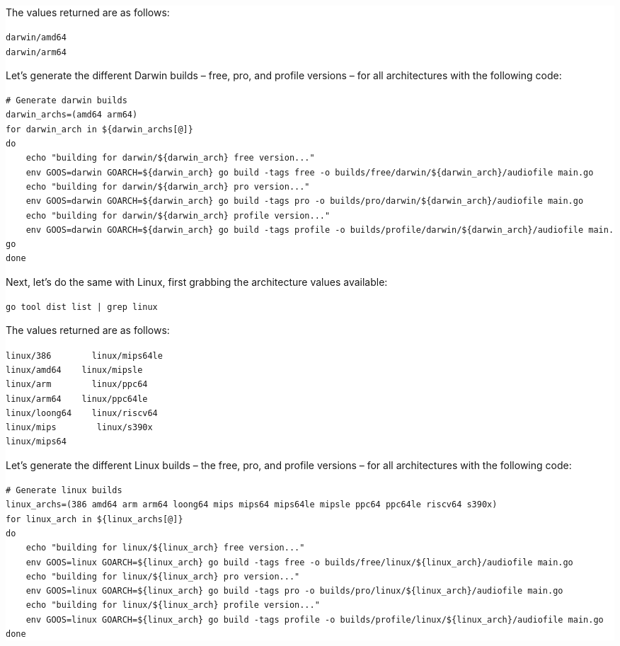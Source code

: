 The values returned are as follows:

```markup
darwin/amd64
darwin/arm64
```

Let’s generate the different Darwin builds – free, pro, and profile versions – for all architectures with the following code:

```markup
# Generate darwin builds
darwin_archs=(amd64 arm64)
for darwin_arch in ${darwin_archs[@]}
do
    echo "building for darwin/${darwin_arch} free version..."
    env GOOS=darwin GOARCH=${darwin_arch} go build -tags free -o builds/free/darwin/${darwin_arch}/audiofile main.go
    echo "building for darwin/${darwin_arch} pro version..."
    env GOOS=darwin GOARCH=${darwin_arch} go build -tags pro -o builds/pro/darwin/${darwin_arch}/audiofile main.go
    echo "building for darwin/${darwin_arch} profile version..."
    env GOOS=darwin GOARCH=${darwin_arch} go build -tags profile -o builds/profile/darwin/${darwin_arch}/audiofile main.go
done
```

Next, let’s do the same with Linux, first grabbing the architecture values available:

```markup
go tool dist list | grep linux
```

The values returned are as follows:

```markup
linux/386        linux/mips64le
linux/amd64    linux/mipsle
linux/arm        linux/ppc64
linux/arm64    linux/ppc64le
linux/loong64    linux/riscv64
linux/mips        linux/s390x
linux/mips64
```

Let’s generate the different Linux builds – the free, pro, and profile versions – for all architectures with the following code:

```markup
# Generate linux builds
linux_archs=(386 amd64 arm arm64 loong64 mips mips64 mips64le mipsle ppc64 ppc64le riscv64 s390x)
for linux_arch in ${linux_archs[@]}
do
    echo "building for linux/${linux_arch} free version..."
    env GOOS=linux GOARCH=${linux_arch} go build -tags free -o builds/free/linux/${linux_arch}/audiofile main.go
    echo "building for linux/${linux_arch} pro version..."
    env GOOS=linux GOARCH=${linux_arch} go build -tags pro -o builds/pro/linux/${linux_arch}/audiofile main.go
    echo "building for linux/${linux_arch} profile version..."
    env GOOS=linux GOARCH=${linux_arch} go build -tags profile -o builds/profile/linux/${linux_arch}/audiofile main.go
done
```
